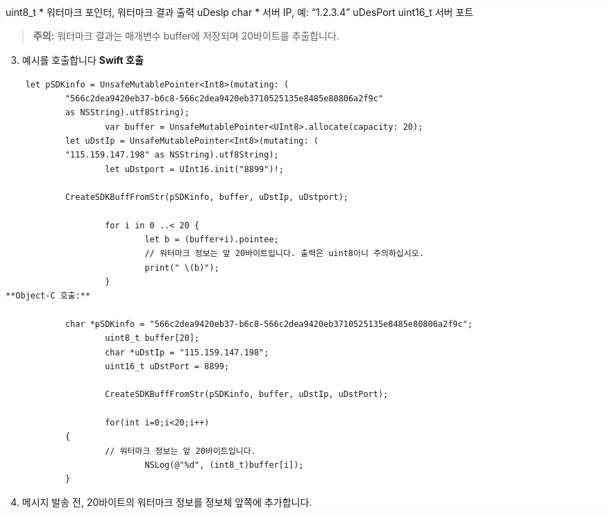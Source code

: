 <td>uint8_t *</td>
<td>워터마크 포인터, 워터마크 결과 출력</td>
</tr>
<tr>
<td>uDeslp</td>
<td>char *</td>
<td>서버 IP, 예: “1.2.3.4”</td>
</tr>
<tr>
<td>uDesPort</td>
<td>uint16_t</td>
<td>서버 포트</td>
</tr>
</table>
 
 >**주의:**
 >워터마크 결과는 매개변수 buffer에 저장되며 20바이트를 추출합니다.
3. 예시를 호출합니다
**Swift 호출**
```
	let pSDKinfo = UnsafeMutablePointer<Int8>(mutating: (
			"566c2dea9420eb37-b6c8-566c2dea9420eb3710525135e8485e80806a2f9c" 
			as NSString).utf8String);
					var buffer = UnsafeMutablePointer<UInt8>.allocate(capacity: 20);
			let uDstIp = UnsafeMutablePointer<Int8>(mutating: (
			"115.159.147.198" as NSString).utf8String);
					let uDstport = UInt16.init("8899")!;

			CreateSDKBuffFromStr(pSDKinfo, buffer, uDstIp, uDstport);

					for i in 0 ..< 20 {
							let b = (buffer+i).pointee;
							// 워터마크 정보는 앞 20바이트입니다. 출력은 uint8이니 주의하십시오.
							print(" \(b)");
					}
**Object-C 호출:** 

			char *pSDKinfo = "566c2dea9420eb37-b6c8-566c2dea9420eb3710525135e8485e80806a2f9c";
					uint8_t buffer[20];
					char *uDstIp = "115.159.147.198";
					uint16_t uDstPort = 8899;

					CreateSDKBuffFromStr(pSDKinfo, buffer, uDstIp, uDstPort);

					for(int i=0;i<20;i++)
			{
					// 워터마크 정보는 앞 20바이트입니다.
							NSLog(@"%d", (int8_t)buffer[i]); 
			}
```
4. 메시지 발송 전, 20바이트의 워터마크 정보를 정보체 앞쪽에 추가합니다.

